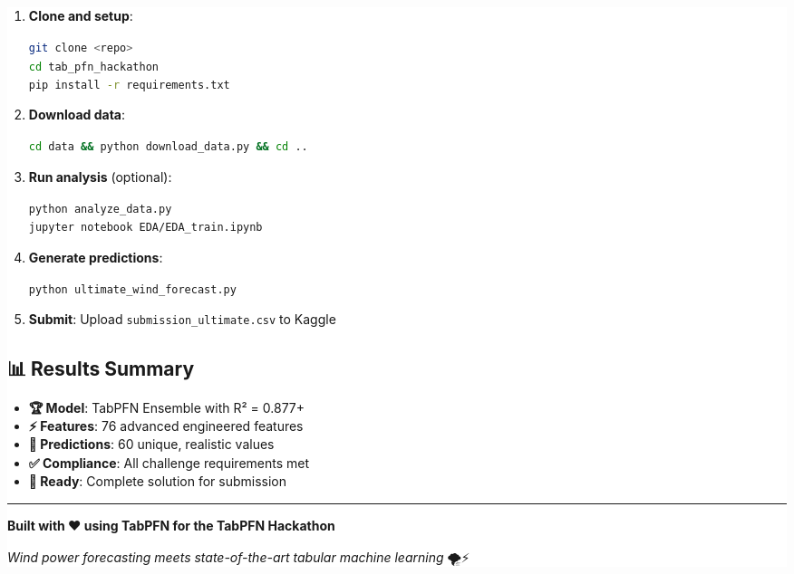 1. **Clone and setup**:
   ```bash
   git clone <repo>
   cd tab_pfn_hackathon
   pip install -r requirements.txt
   ```

2. **Download data**:
   ```bash
   cd data && python download_data.py && cd ..
   ```

3. **Run analysis** (optional):
   ```bash
   python analyze_data.py
   jupyter notebook EDA/EDA_train.ipynb
   ```

4. **Generate predictions**:
   ```bash
   python ultimate_wind_forecast.py
   ```

5. **Submit**:
   Upload `submission_ultimate.csv` to Kaggle

## 📊 **Results Summary**

- **🏆 Model**: TabPFN Ensemble with R² = 0.877+
- **⚡ Features**: 76 advanced engineered features
- **🎯 Predictions**: 60 unique, realistic values
- **✅ Compliance**: All challenge requirements met
- **🚀 Ready**: Complete solution for submission

---

**Built with ❤️ using TabPFN for the TabPFN Hackathon**

*Wind power forecasting meets state-of-the-art tabular machine learning* 🌪️⚡